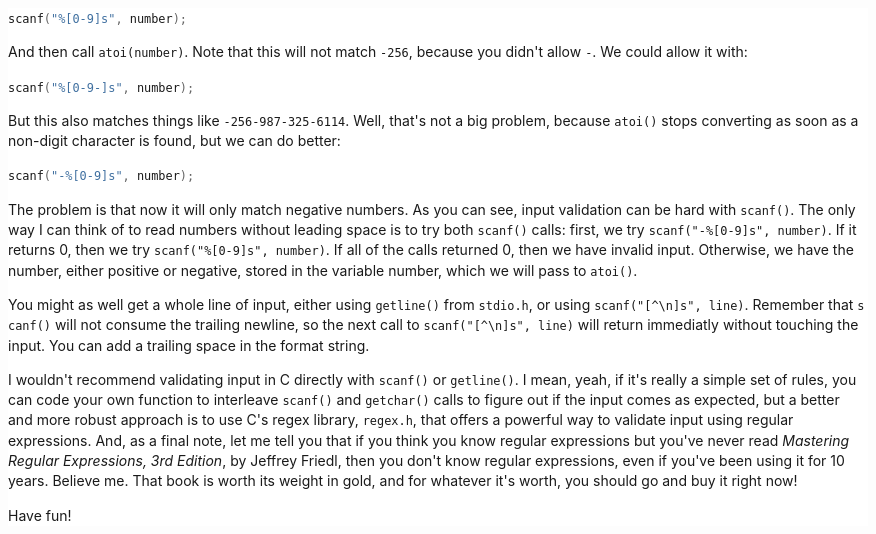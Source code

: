 ```c
scanf("%[0-9]s", number);
```

And then call `atoi(number)`. Note that this will not match `-256`, because you didn't allow `-`. We could allow it with:

```c
scanf("%[0-9-]s", number);
```

But this also matches things like `-256-987-325-6114`. Well, that's not a big problem, because `atoi()` stops converting as soon as a non-digit character is found, but we can do better:

```c
scanf("-%[0-9]s", number);
```

The problem is that now it will only match negative numbers. As you can see, input validation can be hard with `scanf()`. The only way I can think of to read numbers without leading space is to try both `scanf()` calls: first, we try `scanf("-%[0-9]s", number)`. If it returns 0, then we try `scanf("%[0-9]s", number)`. If all of the calls returned 0, then we have invalid input. Otherwise, we have the number, either positive or negative, stored in the variable number, which we will pass to `atoi()`.

You might as well get a whole line of input, either using `getline()` from `stdio.h`, or using `scanf("[^\n]s", line)`. Remember that `scanf()` will not consume the trailing newline, so the next call to `scanf("[^\n]s", line)` will return immediatly without touching the input. You can add a trailing space in the format string.

I wouldn't recommend validating input in C directly with `scanf()` or `getline()`. I mean, yeah, if it's really a simple set of rules, you can code your own function to interleave `scanf()` and `getchar()` calls to figure out if the input comes as expected, but a better and more robust approach is to use C's regex library, `regex.h`, that offers a powerful way to validate input using regular expressions. And, as a final note, let me tell you that if you think you know regular expressions but you've never read *Mastering Regular Expressions, 3rd Edition*, by Jeffrey Friedl, then you don't know regular expressions, even if you've been using it for 10 years. Believe me. That book is worth its weight in gold, and for whatever it's worth, you should go and buy it right now!

Have fun!
